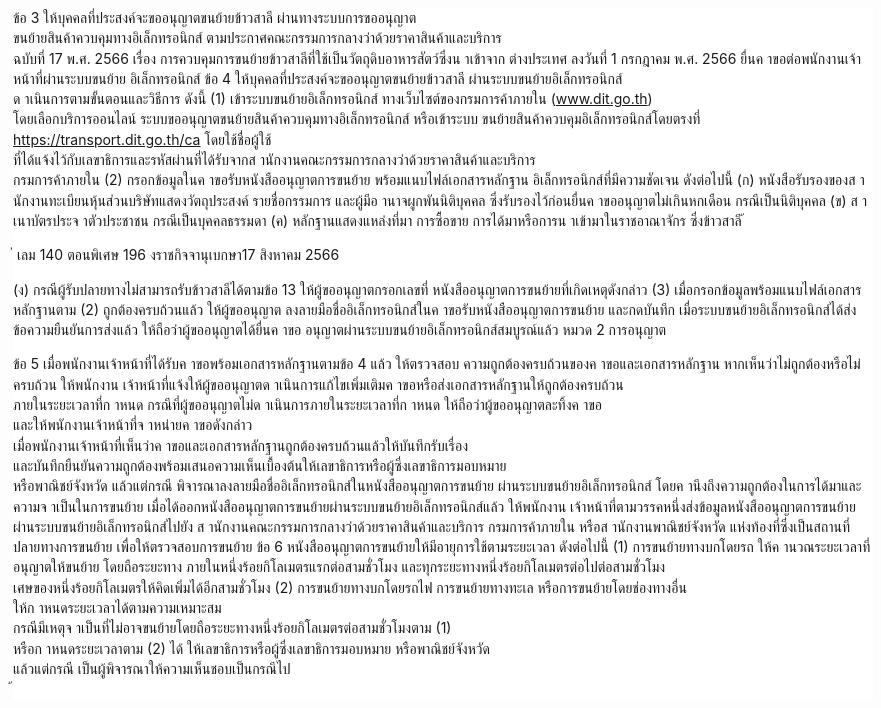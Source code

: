  
ข้อ 3 ให้บุคคลที่ประสงค์จะขออนุญาตขนย้ายข้าวสาลี  ผ่านทางระบบการขออนุญาต   
ขนย้ายสินค้าควบคุมทางอิเล็กทรอนิกส์  ตามประกาศคณะกรรมการกลางว่าด้วยราคาสินค้าและบริการ   
ฉบับที่  17  พ.ศ.  2566  เรื่อง  การควบคุมการขนย้ายข้าวสาลีที่ใช้เป็นวัตถุดิบอาหารสัตว์ซึ่งน าเข้าจาก 
ต่างประเทศ  ลงวันที่  1  กรกฎาคม  พ.ศ.  2566  ยื่นค าขอต่อพนักงานเจ้าหน้าที่ผ่านระบบขนย้าย 
อิเล็กทรอนิกส์ 
ข้อ 4 ให้บุคคลที่ประสงค์จะขออนุญาตขนย้ายข้าวสาลี  ผ่านระบบขนย้ายอิเล็กทรอนิกส์   
ด าเนินการตามขั้นตอนและวิธีการ  ดังนี้ 
(1) เข้าระบบขนย้ายอิเล็กทรอนิกส์  ทางเว็บไซต์ของกรมการค้าภายใน  (www.dit.go.th)  
โดยเลือกบริการออนไลน์  ระบบขออนุญาตขนย้ายสินค้าควบคุมทางอิเล็กทรอนิกส์  หรือเข้าระบบ 
ขนย้ายสินค้าควบคุมอิเล็กทรอนิกส์โดยตรงที่  https://transport.dit.go.th/ca  โดยใช้ชื่อผู้ใช้   
ที่ได้แจ้งไว้กับเลขาธิการและรหัสผ่านที่ได้รับจากส านักงานคณะกรรมการกลางว่าด้วยราคาสินค้าและบริการ   
กรมการค้าภายใน 
(2) กรอกข้อมูลในค าขอรับหนังสืออนุญาตการขนย้าย  พร้อมแนบไฟล์เอกสารหลักฐาน
อิเล็กทรอนิกส์ที่มีความชัดเจน  ดังต่อไปนี้ 
 (ก) หนังสือรับรองของส านักงานทะเบียนหุ้นส่วนบริษัทแสดงวัตถุประสงค์  รายชื่อกรรมการ 
และผู้มีอ านาจผูกพันนิติบุคคล  ซึ่งรับรองไว้ก่อนยื่นค าขออนุญาตไม่เกินหกเดือน  กรณีเป็นนิติบุคคล 
 (ข) ส าเนาบัตรประจ าตัวประชาชน  กรณีเป็นบุคคลธรรมดา 
 (ค) หลักฐานแสดงแหล่งที่มา  การซื้อขาย  การได้มาหรือการน าเข้ามาในราชอาณาจักร
ซึ่งข้าวสาลี 
้
 
่
เลม   140   ตอนพิเศษ   196    งราชกิจจานุเบกษา17   สิงหาคม   2566

 (ง) กรณีผู้รับปลายทางไม่สามารถรับข้าวสาลีได้ตามข้อ  13  ให้ผู้ขออนุญาตกรอกเลขที่ 
หนังสืออนุญาตการขนย้ายที่เกิดเหตุดังกล่าว 
(3) เมื่อกรอกข้อมูลพร้อมแนบไฟล์เอกสารหลักฐานตาม  (2)  ถูกต้องครบถ้วนแล้ว  ให้ผู้ขออนุญาต 
ลงลายมือชื่ออิเล็กทรอนิกส์ในค าขอรับหนังสืออนุญาตการขนย้าย  และกดบันทึก 
เมื่อระบบขนย้ายอิเล็กทรอนิกส์ได้ส่งข้อความยืนยันการส่งแล้ว  ให้ถือว่าผู้ขออนุญาตได้ยื่นค าขอ
อนุญาตผ่านระบบขนย้ายอิเล็กทรอนิกส์สมบูรณ์แล้ว 
หมวด  2 
การอนุญาต 
 
 
ข้อ 5 เมื่อพนักงานเจ้าหน้าที่ได้รับค าขอพร้อมเอกสารหลักฐานตามข้อ  4  แล้ว  ให้ตรวจสอบ 
ความถูกต้องครบถ้วนของค าขอและเอกสารหลักฐาน  หากเห็นว่าไม่ถูกต้องหรือไม่ครบถ้วน  ให้พนักงาน 
เจ้าหน้าที่แจ้งให้ผู้ขออนุญาตด าเนินการแก้ไขเพิ่มเติมค าขอหรือส่งเอกสารหลักฐานให้ถูกต้องครบถ้วน   
ภายในระยะเวลาที่ก าหนด 
กรณีที่ผู้ขออนุญาตไม่ด าเนินการภายในระยะเวลาที่ก าหนด  ให้ถือว่าผู้ขออนุญาตละทิ้งค าขอ   
และให้พนักงานเจ้าหน้าที่จ าหน่ายค าขอดังกล่าว   
เมื่อพนักงานเจ้าหน้าที่เห็นว่าค าขอและเอกสารหลักฐานถูกต้องครบถ้วนแล้วให้บันทึกรับเรื่อง   
และบันทึกยืนยันความถูกต้องพร้อมเสนอความเห็นเบื้องต้นให้เลขาธิการหรือผู้ซึ่งเลขาธิการมอบหมาย   
หรือพาณิชย์จังหวัด  แล้วแต่กรณี  พิจารณาลงลายมือชื่ออิเล็กทรอนิกส์ในหนังสืออนุญาตการขนย้าย 
ผ่านระบบขนย้ายอิเล็กทรอนิกส์  โดยค านึงถึงความถูกต้องในการได้มาและความจ าเป็นในการขนย้าย 
เมื่อได้ออกหนังสืออนุญาตการขนย้ายผ่านระบบขนย้ายอิเล็กทรอนิกส์แล้ว  ให้พนักงาน
เจ้าหน้าที่ตามวรรคหนึ่งส่งข้อมูลหนังสืออนุญาตการขนย้ายผ่านระบบขนย้ายอิเล็กทรอนิกส์ไปยัง 
ส านักงานคณะกรรมการกลางว่าด้วยราคาสินค้าและบริการ  กรมการค้าภายใน  หรือส านักงานพาณิชย์จังหวัด 
แห่งท้องที่ซึ่งเป็นสถานที่ปลายทางการขนย้าย  เพื่อให้ตรวจสอบการขนย้าย 
ข้อ 6 หนังสืออนุญาตการขนย้ายให้มีอายุการใช้ตามระยะเวลา  ดังต่อไปนี้ 
(1) การขนย้ายทางบกโดยรถ  ให้ค านวณระยะเวลาที่อนุญาตให้ขนย้าย  โดยถือระยะทาง
ภายในหนึ่งร้อยกิโลเมตรแรกต่อสามชั่วโมง  และทุกระยะทางหนึ่งร้อยกิโลเมตรต่อไปต่อสามชั่วโมง   
เศษของหนึ่งร้อยกิโลเมตรให้คิดเพิ่มได้อีกสามชั่วโมง 
(2) การขนย้ายทางบกโดยรถไฟ  การขนย้ายทางทะเล  หรือการขนย้ายโดยช่องทางอื่น   
ให้ก าหนดระยะเวลาได้ตามความเหมาะสม   
กรณีมีเหตุจ าเป็นที่ไม่อาจขนย้ายโดยถือระยะทางหนึ่งร้อยกิโลเมตรต่อสามชั่วโมงตาม  (1)  
หรือก าหนดระยะเวลาตาม  (2)  ได้  ให้เลขาธิการหรือผู้ซึ่งเลขาธิการมอบหมาย  หรือพาณิชย์จังหวัด  
แล้วแต่กรณี  เป็นผู้พิจารณาให้ความเห็นชอบเป็นกรณีไป   
้
 